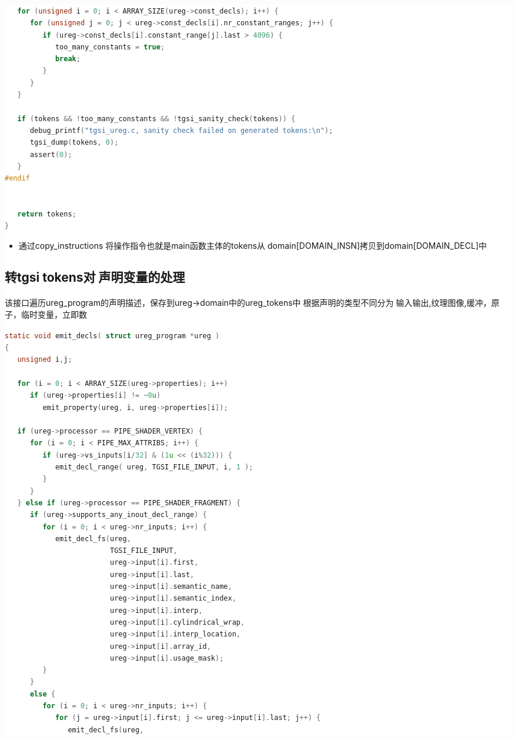 ```c
   for (unsigned i = 0; i < ARRAY_SIZE(ureg->const_decls); i++) {
      for (unsigned j = 0; j < ureg->const_decls[i].nr_constant_ranges; j++) {
         if (ureg->const_decls[i].constant_range[j].last > 4096) {
            too_many_constants = true;
            break;
         }
      }
   }

   if (tokens && !too_many_constants && !tgsi_sanity_check(tokens)) {
      debug_printf("tgsi_ureg.c, sanity check failed on generated tokens:\n");
      tgsi_dump(tokens, 0);
      assert(0);
   }
#endif


   return tokens;
}

```
* 通过copy_instructions 将操作指令也就是main函数主体的tokens从 domain[DOMAIN_INSN]拷贝到domain[DOMAIN_DECL]中

## 转tgsi tokens对 声明变量的处理

该接口遍历ureg_program的声明描述，保存到ureg->domain中的ureg_tokens中
根据声明的类型不同分为 输入输出,纹理图像,缓冲，原子，临时变量，立即数

```c
static void emit_decls( struct ureg_program *ureg )
{
   unsigned i,j;

   for (i = 0; i < ARRAY_SIZE(ureg->properties); i++)
      if (ureg->properties[i] != ~0u)
         emit_property(ureg, i, ureg->properties[i]);

   if (ureg->processor == PIPE_SHADER_VERTEX) {
      for (i = 0; i < PIPE_MAX_ATTRIBS; i++) {
         if (ureg->vs_inputs[i/32] & (1u << (i%32))) {
            emit_decl_range( ureg, TGSI_FILE_INPUT, i, 1 );
         }
      }
   } else if (ureg->processor == PIPE_SHADER_FRAGMENT) {
      if (ureg->supports_any_inout_decl_range) {
         for (i = 0; i < ureg->nr_inputs; i++) {
            emit_decl_fs(ureg,
                         TGSI_FILE_INPUT,
                         ureg->input[i].first,
                         ureg->input[i].last,
                         ureg->input[i].semantic_name,
                         ureg->input[i].semantic_index,
                         ureg->input[i].interp,
                         ureg->input[i].cylindrical_wrap,
                         ureg->input[i].interp_location,
                         ureg->input[i].array_id,
                         ureg->input[i].usage_mask);
         }
      }
      else {
         for (i = 0; i < ureg->nr_inputs; i++) {
            for (j = ureg->input[i].first; j <= ureg->input[i].last; j++) {
               emit_decl_fs(ureg,
```